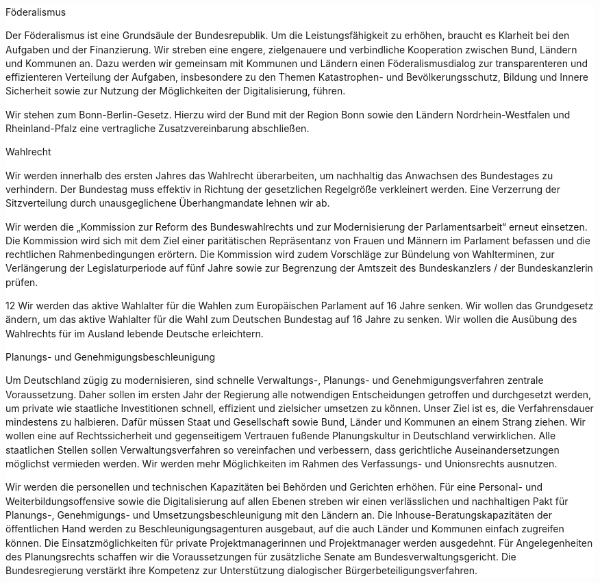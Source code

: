 Föderalismus

Der Föderalismus ist eine Grundsäule der Bundesrepublik. Um die Leistungsfähigkeit zu erhöhen,
braucht es Klarheit bei den Aufgaben und der Finanzierung. Wir streben eine engere, zielgenauere und
verbindliche Kooperation zwischen Bund, Ländern und Kommunen an. Dazu werden wir gemeinsam
mit Kommunen und Ländern einen Föderalismusdialog zur transparenteren und effizienteren
Verteilung der Aufgaben, insbesondere zu den Themen Katastrophen- und Bevölkerungsschutz,
Bildung und Innere Sicherheit sowie zur Nutzung der Möglichkeiten der Digitalisierung, führen.


Wir stehen zum Bonn-Berlin-Gesetz. Hierzu wird der Bund mit der Region Bonn sowie den Ländern
Nordrhein-Westfalen und Rheinland-Pfalz eine vertragliche Zusatzvereinbarung abschließen.


Wahlrecht

Wir werden innerhalb des ersten Jahres das Wahlrecht überarbeiten, um nachhaltig das Anwachsen
des Bundestages zu verhindern. Der Bundestag muss effektiv in Richtung der gesetzlichen Regelgröße
verkleinert werden. Eine Verzerrung der Sitzverteilung durch unausgeglichene Überhangmandate
lehnen wir ab.



Wir werden die „Kommission zur Reform des Bundeswahlrechts und zur Modernisierung der
Parlamentsarbeit“ erneut einsetzen. Die Kommission wird sich mit dem Ziel einer paritätischen
Repräsentanz von Frauen und Männern im Parlament befassen und die rechtlichen
Rahmenbedingungen erörtern. Die Kommission wird zudem Vorschläge zur Bündelung von
Wahlterminen, zur Verlängerung der Legislaturperiode auf fünf Jahre sowie zur Begrenzung der
Amtszeit des Bundeskanzlers / der Bundeskanzlerin prüfen.

12
Wir werden das aktive Wahlalter für die Wahlen zum Europäischen Parlament auf 16 Jahre senken.
Wir wollen das Grundgesetz ändern, um das aktive Wahlalter für die Wahl zum Deutschen Bundestag
auf 16 Jahre zu senken. Wir wollen die Ausübung des Wahlrechts für im Ausland lebende Deutsche
erleichtern.


Planungs- und Genehmigungsbeschleunigung

Um Deutschland zügig zu modernisieren, sind schnelle Verwaltungs-, Planungs- und
Genehmigungsverfahren zentrale Voraussetzung. Daher sollen im ersten Jahr der Regierung alle
notwendigen Entscheidungen getroffen und durchgesetzt werden, um private wie staatliche
Investitionen schnell, effizient und zielsicher umsetzen zu können. Unser Ziel ist es, die
Verfahrensdauer mindestens zu halbieren. Dafür müssen Staat und Gesellschaft sowie Bund, Länder
und Kommunen an einem Strang ziehen. Wir wollen eine auf Rechtssicherheit und gegenseitigem
Vertrauen fußende Planungskultur in Deutschland verwirklichen. Alle staatlichen Stellen sollen
Verwaltungsverfahren so vereinfachen und verbessern, dass gerichtliche Auseinandersetzungen
möglichst vermieden werden. Wir werden mehr Möglichkeiten im Rahmen des Verfassungs- und
Unionsrechts ausnutzen.


Wir werden die personellen und technischen Kapazitäten bei Behörden und Gerichten erhöhen. Für
eine Personal- und Weiterbildungsoffensive sowie die Digitalisierung auf allen Ebenen streben wir
einen verlässlichen und nachhaltigen Pakt für Planungs-, Genehmigungs- und
Umsetzungsbeschleunigung mit den Ländern an. Die Inhouse-Beratungskapazitäten der öffentlichen
Hand werden zu Beschleunigungsagenturen ausgebaut, auf die auch Länder und Kommunen einfach
zugreifen können. Die Einsatzmöglichkeiten für private Projektmanagerinnen und Projektmanager
werden ausgedehnt. Für Angelegenheiten des Planungsrechts schaffen wir die Voraussetzungen für
zusätzliche Senate am Bundesverwaltungsgericht. Die Bundesregierung verstärkt ihre Kompetenz zur
Unterstützung dialogischer Bürgerbeteiligungsverfahren.

